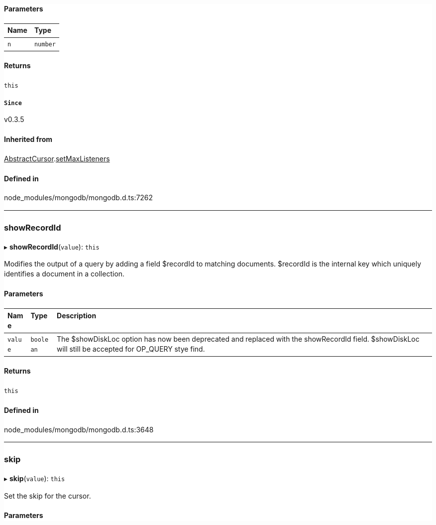 #### Parameters

| Name | Type |
| :------ | :------ |
| `n` | `number` |

#### Returns

`this`

**`Since`**

v0.3.5

#### Inherited from

[AbstractCursor](internal_._Z__baseOps_node_modules_mongodb_mongodb_.AbstractCursor.md).[setMaxListeners](internal_._Z__baseOps_node_modules_mongodb_mongodb_.AbstractCursor.md#setmaxlisteners)

#### Defined in

node_modules/mongodb/mongodb.d.ts:7262

___

### showRecordId

▸ **showRecordId**(`value`): `this`

Modifies the output of a query by adding a field $recordId to matching documents. $recordId is the internal key which uniquely identifies a document in a collection.

#### Parameters

| Name | Type | Description |
| :------ | :------ | :------ |
| `value` | `boolean` | The $showDiskLoc option has now been deprecated and replaced with the showRecordId field. $showDiskLoc will still be accepted for OP_QUERY stye find. |

#### Returns

`this`

#### Defined in

node_modules/mongodb/mongodb.d.ts:3648

___

### skip

▸ **skip**(`value`): `this`

Set the skip for the cursor.

#### Parameters
